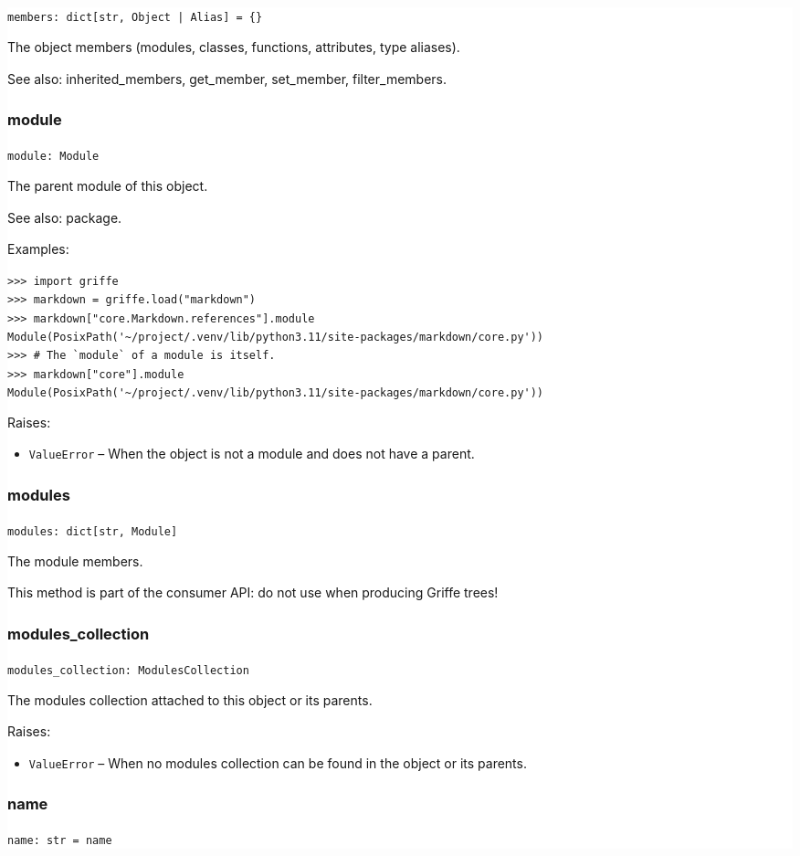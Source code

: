 ```
members: dict[str, Object | Alias] = {}
```

The object members (modules, classes, functions, attributes, type aliases).

See also: inherited_members, get_member, set_member, filter_members.

### module

```
module: Module
```

The parent module of this object.

See also: package.

Examples:

```
>>> import griffe
>>> markdown = griffe.load("markdown")
>>> markdown["core.Markdown.references"].module
Module(PosixPath('~/project/.venv/lib/python3.11/site-packages/markdown/core.py'))
>>> # The `module` of a module is itself.
>>> markdown["core"].module
Module(PosixPath('~/project/.venv/lib/python3.11/site-packages/markdown/core.py'))
```

Raises:

- `ValueError` – When the object is not a module and does not have a parent.

### modules

```
modules: dict[str, Module]
```

The module members.

This method is part of the consumer API: do not use when producing Griffe trees!

### modules_collection

```
modules_collection: ModulesCollection
```

The modules collection attached to this object or its parents.

Raises:

- `ValueError` – When no modules collection can be found in the object or its parents.

### name

```
name: str = name
```
